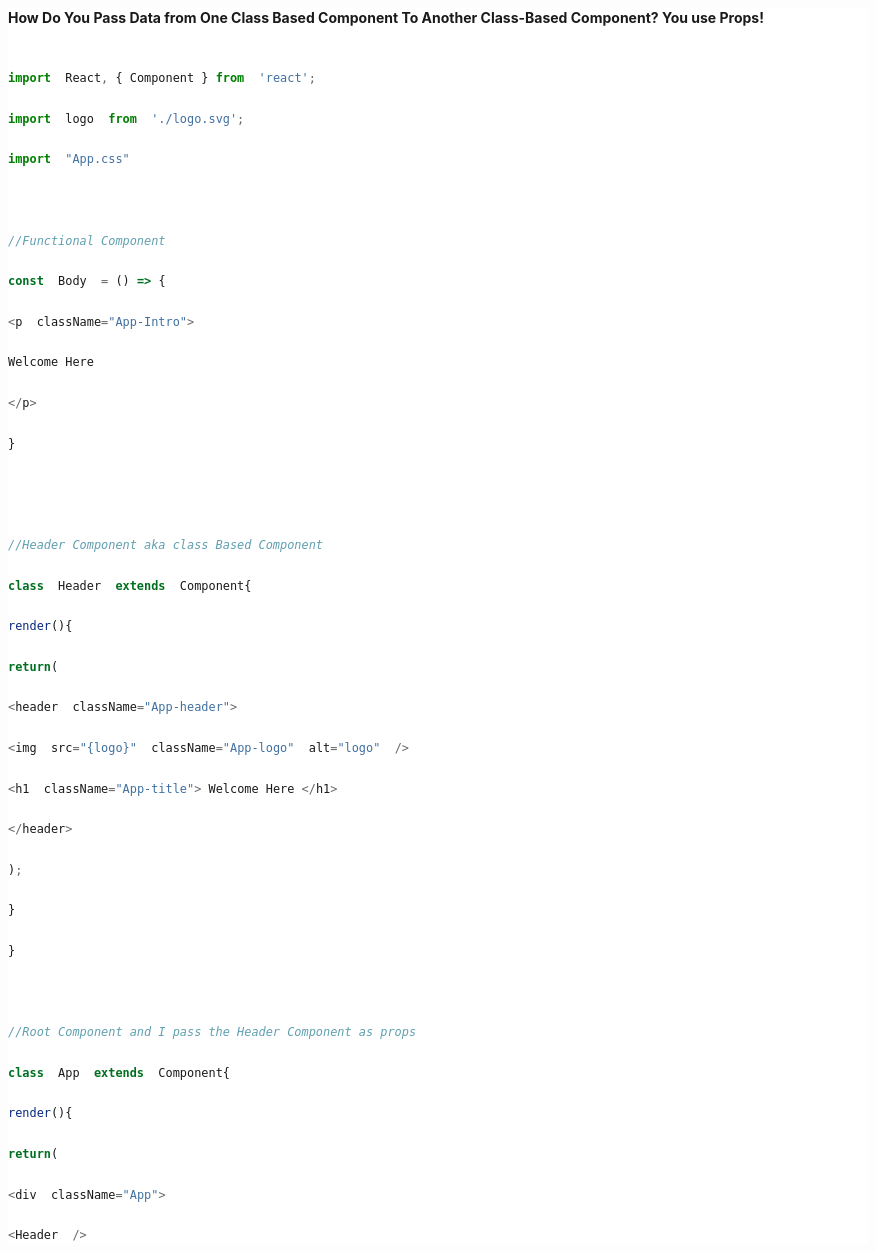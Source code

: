   

#### How Do You Pass Data from One Class Based Component To Another Class-Based Component? You use Props!

```js

import  React, { Component } from  'react';

import  logo  from  './logo.svg';

import  "App.css"

  

//Functional Component

const  Body  = () => {

<p  className="App-Intro">

Welcome Here

</p>

}

  
  

//Header Component aka class Based Component

class  Header  extends  Component{

render(){

return(

<header  className="App-header">

<img  src="{logo}"  className="App-logo"  alt="logo"  />

<h1  className="App-title"> Welcome Here </h1>

</header>

);

}

}

  

//Root Component and I pass the Header Component as props

class  App  extends  Component{

render(){

return(

<div  className="App">

<Header  />
```